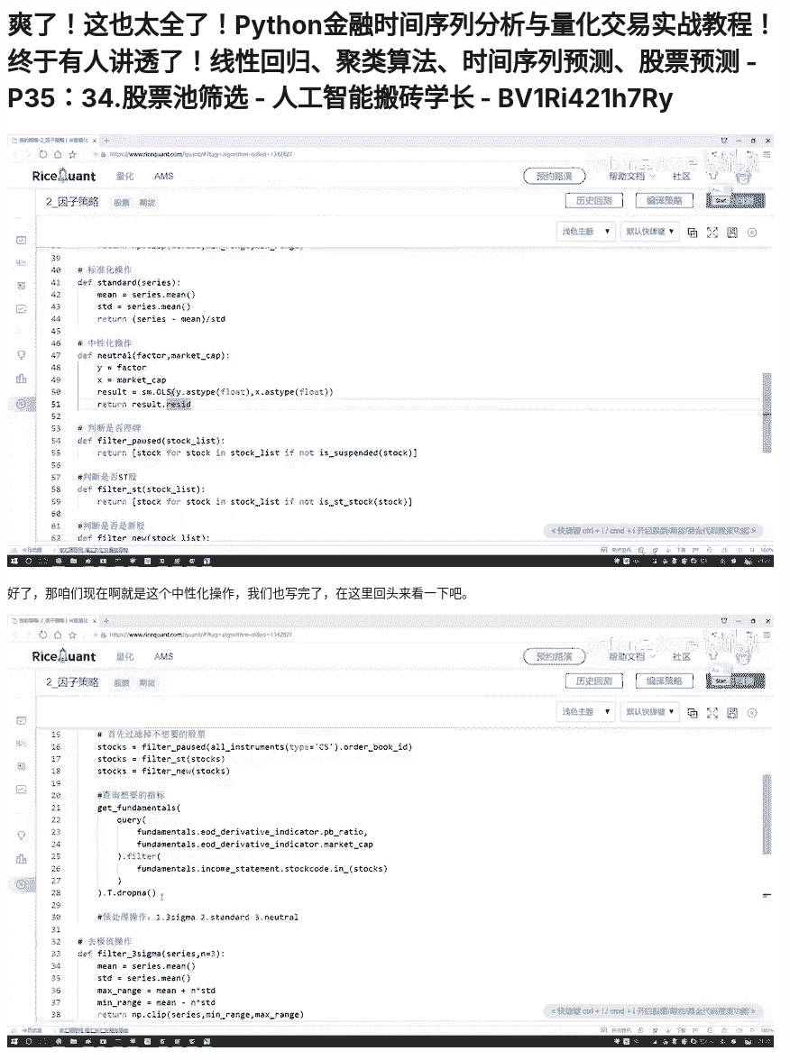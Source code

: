 # 爽了！这也太全了！Python金融时间序列分析与量化交易实战教程！终于有人讲透了！线性回归、聚类算法、时间序列预测、股票预测 - P35：34.股票池筛选 - 人工智能搬砖学长 - BV1Ri421h7Ry

![](img/6678404e39967274dbf10e47c6d13aa1_0.png)

好了，那咱们现在啊就是这个中性化操作，我们也写完了，在这里回头来看一下吧。

![](img/6678404e39967274dbf10e47c6d13aa1_2.png)
